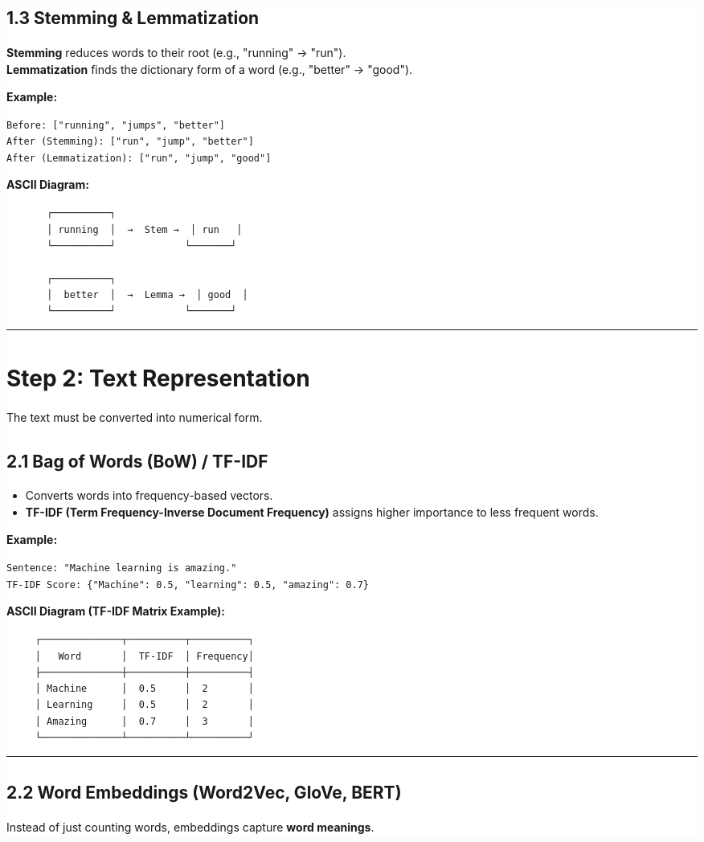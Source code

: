 ## **1.3 Stemming & Lemmatization**
**Stemming** reduces words to their root (e.g., "running" → "run").  
**Lemmatization** finds the dictionary form of a word (e.g., "better" → "good").

**Example:**
```
Before: ["running", "jumps", "better"]
After (Stemming): ["run", "jump", "better"]
After (Lemmatization): ["run", "jump", "good"]
```

**ASCII Diagram:**
```
       ┌──────────┐
       │ running  │  →  Stem →  │ run   │
       └──────────┘            └───────┘

       ┌──────────┐
       │  better  │  →  Lemma →  │ good  │
       └──────────┘            └───────┘
```

---

# **Step 2: Text Representation**
The text must be converted into numerical form.

## **2.1 Bag of Words (BoW) / TF-IDF**
- Converts words into frequency-based vectors.
- **TF-IDF (Term Frequency-Inverse Document Frequency)** assigns higher importance to less frequent words.

**Example:**
```
Sentence: "Machine learning is amazing."
TF-IDF Score: {"Machine": 0.5, "learning": 0.5, "amazing": 0.7}
```

**ASCII Diagram (TF-IDF Matrix Example):**
```
     ┌──────────────┬──────────┬──────────┐
     │   Word       │  TF-IDF  │ Frequency│
     ├──────────────┼──────────┼──────────┤
     │ Machine      │  0.5     │  2       │
     │ Learning     │  0.5     │  2       │
     │ Amazing      │  0.7     │  3       │
     └──────────────┴──────────┴──────────┘
```

---

## **2.2 Word Embeddings (Word2Vec, GloVe, BERT)**
Instead of just counting words, embeddings capture **word meanings**.
